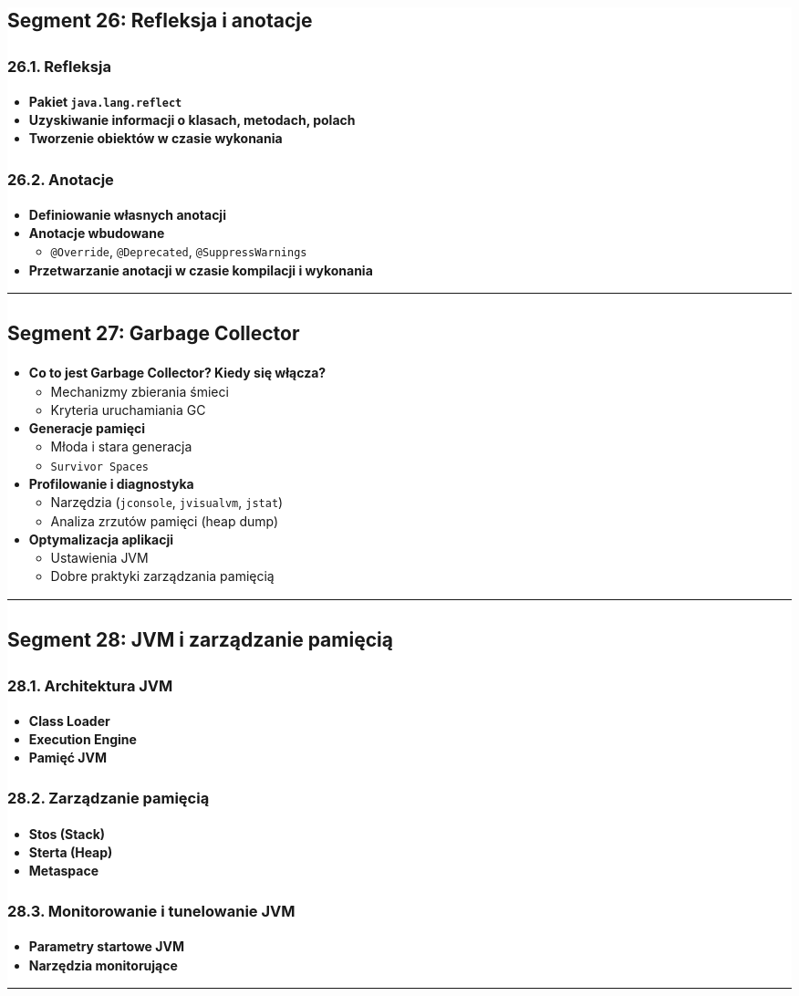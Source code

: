 ## Segment 26: Refleksja i anotacje

### 26.1. Refleksja

- **Pakiet `java.lang.reflect`**
- **Uzyskiwanie informacji o klasach, metodach, polach**
- **Tworzenie obiektów w czasie wykonania**

### 26.2. Anotacje

- **Definiowanie własnych anotacji**
- **Anotacje wbudowane**
    - `@Override`, `@Deprecated`, `@SuppressWarnings`
- **Przetwarzanie anotacji w czasie kompilacji i wykonania**

---

## Segment 27: Garbage Collector

- **Co to jest Garbage Collector? Kiedy się włącza?**
    - Mechanizmy zbierania śmieci
    - Kryteria uruchamiania GC
- **Generacje pamięci**
    - Młoda i stara generacja
    - `Survivor Spaces`
- **Profilowanie i diagnostyka**
    - Narzędzia (`jconsole`, `jvisualvm`, `jstat`)
    - Analiza zrzutów pamięci (heap dump)
- **Optymalizacja aplikacji**
    - Ustawienia JVM
    - Dobre praktyki zarządzania pamięcią

---

## Segment 28: JVM i zarządzanie pamięcią

### 28.1. Architektura JVM

- **Class Loader**
- **Execution Engine**
- **Pamięć JVM**

### 28.2. Zarządzanie pamięcią

- **Stos (Stack)**
- **Sterta (Heap)**
- **Metaspace**

### 28.3. Monitorowanie i tunelowanie JVM

- **Parametry startowe JVM**
- **Narzędzia monitorujące**

---